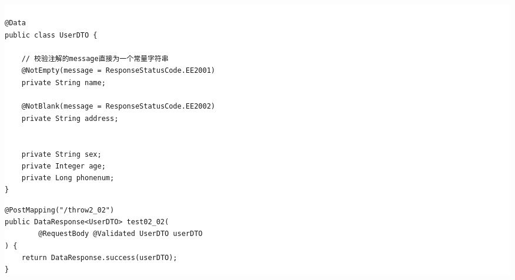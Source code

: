 
```

@Data
public class UserDTO {

    // 校验注解的message直接为一个常量字符串
    @NotEmpty(message = ResponseStatusCode.EE2001)
    private String name;

    @NotBlank(message = ResponseStatusCode.EE2002)
    private String address;


    private String sex;
    private Integer age;
    private Long phonenum;
}

```


```
@PostMapping("/throw2_02")
public DataResponse<UserDTO> test02_02(
        @RequestBody @Validated UserDTO userDTO
) {
    return DataResponse.success(userDTO);
}

```

